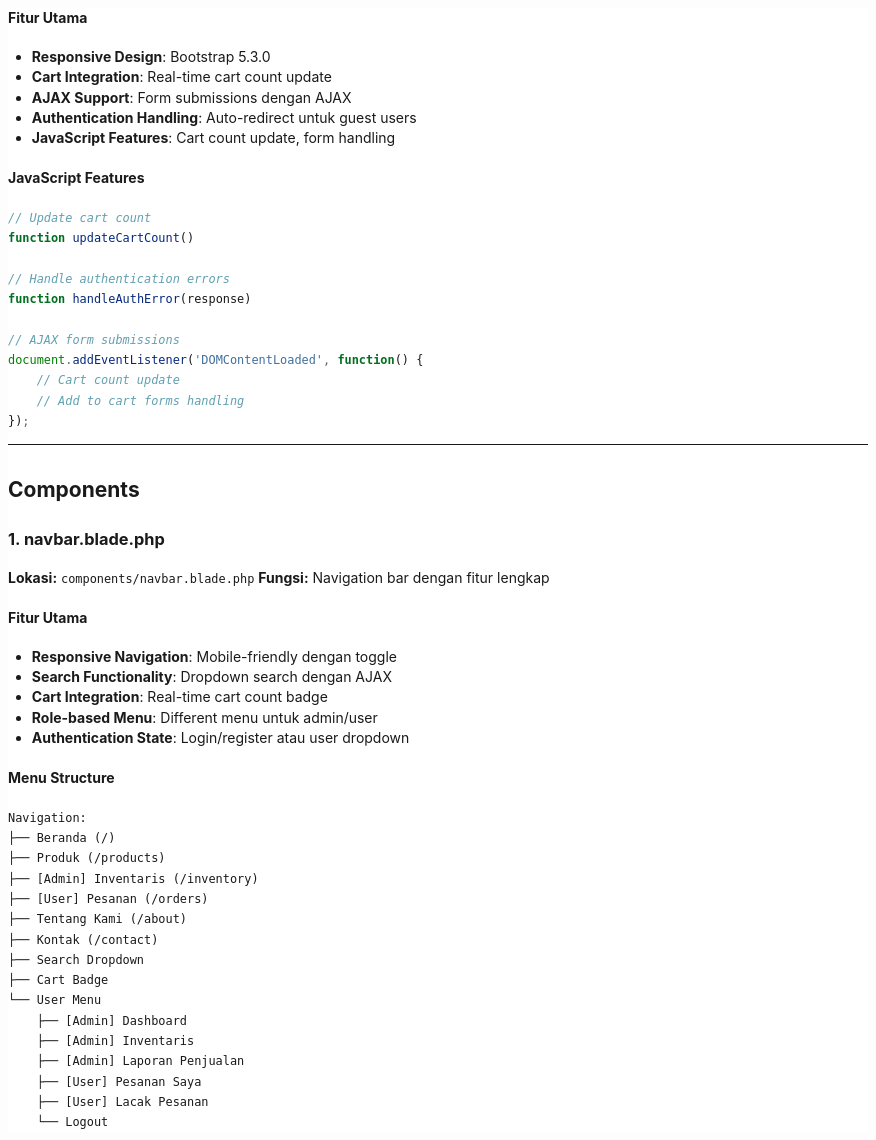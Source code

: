 #### Fitur Utama
- **Responsive Design**: Bootstrap 5.3.0
- **Cart Integration**: Real-time cart count update
- **AJAX Support**: Form submissions dengan AJAX
- **Authentication Handling**: Auto-redirect untuk guest users
- **JavaScript Features**: Cart count update, form handling

#### JavaScript Features
```javascript
// Update cart count
function updateCartCount()

// Handle authentication errors
function handleAuthError(response)

// AJAX form submissions
document.addEventListener('DOMContentLoaded', function() {
    // Cart count update
    // Add to cart forms handling
});
```

---

## Components

### 1. navbar.blade.php
**Lokasi:** `components/navbar.blade.php`
**Fungsi:** Navigation bar dengan fitur lengkap

#### Fitur Utama
- **Responsive Navigation**: Mobile-friendly dengan toggle
- **Search Functionality**: Dropdown search dengan AJAX
- **Cart Integration**: Real-time cart count badge
- **Role-based Menu**: Different menu untuk admin/user
- **Authentication State**: Login/register atau user dropdown

#### Menu Structure
```
Navigation:
├── Beranda (/)
├── Produk (/products)
├── [Admin] Inventaris (/inventory)
├── [User] Pesanan (/orders)
├── Tentang Kami (/about)
├── Kontak (/contact)
├── Search Dropdown
├── Cart Badge
└── User Menu
    ├── [Admin] Dashboard
    ├── [Admin] Inventaris
    ├── [Admin] Laporan Penjualan
    ├── [User] Pesanan Saya
    ├── [User] Lacak Pesanan
    └── Logout
```
